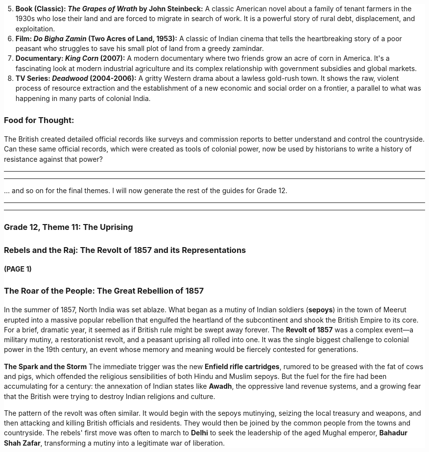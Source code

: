 5.  **Book (Classic): *The Grapes of Wrath* by John Steinbeck:** A classic American novel about a family of tenant farmers in the 1930s who lose their land and are forced to migrate in search of work. It is a powerful story of rural debt, displacement, and exploitation.
6.  **Film: *Do Bigha Zamin* (Two Acres of Land, 1953):** A classic of Indian cinema that tells the heartbreaking story of a poor peasant who struggles to save his small plot of land from a greedy zamindar.
7.  **Documentary: *King Corn* (2007):** A modern documentary where two friends grow an acre of corn in America. It's a fascinating look at modern industrial agriculture and its complex relationship with government subsidies and global markets.
8.  **TV Series: *Deadwood* (2004-2006):** A gritty Western drama about a lawless gold-rush town. It shows the raw, violent process of resource extraction and the establishment of a new economic and social order on a frontier, a parallel to what was happening in many parts of colonial India.

### **Food for Thought:**
The British created detailed official records like surveys and commission reports to better understand and control the countryside. Can these same official records, which were created as tools of colonial power, now be used by historians to write a history of resistance against that power?

---
---

... and so on for the final themes. I will now generate the rest of the guides for Grade 12.

---
---

### **Grade 12, Theme 11: The Uprising**

### **Rebels and the Raj: The Revolt of 1857 and its Representations**

**(PAGE 1)**

### **The Roar of the People: The Great Rebellion of 1857**

In the summer of 1857, North India was set ablaze. What began as a mutiny of Indian soldiers (**sepoys**) in the town of Meerut erupted into a massive popular rebellion that engulfed the heartland of the subcontinent and shook the British Empire to its core. For a brief, dramatic year, it seemed as if British rule might be swept away forever. The **Revolt of 1857** was a complex event—a military mutiny, a restorationist revolt, and a peasant uprising all rolled into one. It was the single biggest challenge to colonial power in the 19th century, an event whose memory and meaning would be fiercely contested for generations.

**The Spark and the Storm**
The immediate trigger was the new **Enfield rifle cartridges**, rumored to be greased with the fat of cows and pigs, which offended the religious sensibilities of both Hindu and Muslim sepoys. But the fuel for the fire had been accumulating for a century: the annexation of Indian states like **Awadh**, the oppressive land revenue systems, and a growing fear that the British were trying to destroy Indian religions and culture.

The pattern of the revolt was often similar. It would begin with the sepoys mutinying, seizing the local treasury and weapons, and then attacking and killing British officials and residents. They would then be joined by the common people from the towns and countryside. The rebels' first move was often to march to **Delhi** to seek the leadership of the aged Mughal emperor, **Bahadur Shah Zafar**, transforming a mutiny into a legitimate war of liberation.
